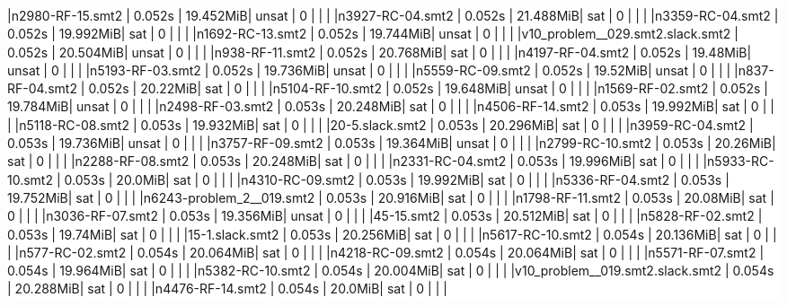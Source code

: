 |n2980-RF-15.smt2                                             |    0.052s | 19.452MiB| unsat | 0 |  |  |
|n3927-RC-04.smt2                                             |    0.052s | 21.488MiB| sat | 0 |  |  |
|n3359-RC-04.smt2                                             |    0.052s | 19.992MiB| sat | 0 |  |  |
|n1692-RC-13.smt2                                             |    0.052s | 19.744MiB| unsat | 0 |  |  |
|v10_problem__029.smt2.slack.smt2                             |    0.052s | 20.504MiB| unsat | 0 |  |  |
|n938-RF-11.smt2                                              |    0.052s | 20.768MiB| sat | 0 |  |  |
|n4197-RF-04.smt2                                             |    0.052s | 19.48MiB| unsat | 0 |  |  |
|n5193-RF-03.smt2                                             |    0.052s | 19.736MiB| unsat | 0 |  |  |
|n5559-RC-09.smt2                                             |    0.052s | 19.52MiB| unsat | 0 |  |  |
|n837-RF-04.smt2                                              |    0.052s | 20.22MiB| sat | 0 |  |  |
|n5104-RF-10.smt2                                             |    0.052s | 19.648MiB| unsat | 0 |  |  |
|n1569-RF-02.smt2                                             |    0.052s | 19.784MiB| unsat | 0 |  |  |
|n2498-RF-03.smt2                                             |    0.053s | 20.248MiB| sat | 0 |  |  |
|n4506-RF-14.smt2                                             |    0.053s | 19.992MiB| sat | 0 |  |  |
|n5118-RC-08.smt2                                             |    0.053s | 19.932MiB| sat | 0 |  |  |
|20-5.slack.smt2                                              |    0.053s | 20.296MiB| sat | 0 |  |  |
|n3959-RC-04.smt2                                             |    0.053s | 19.736MiB| unsat | 0 |  |  |
|n3757-RF-09.smt2                                             |    0.053s | 19.364MiB| unsat | 0 |  |  |
|n2799-RC-10.smt2                                             |    0.053s | 20.26MiB| sat | 0 |  |  |
|n2288-RF-08.smt2                                             |    0.053s | 20.248MiB| sat | 0 |  |  |
|n2331-RC-04.smt2                                             |    0.053s | 19.996MiB| sat | 0 |  |  |
|n5933-RC-10.smt2                                             |    0.053s | 20.0MiB| sat | 0 |  |  |
|n4310-RC-09.smt2                                             |    0.053s | 19.992MiB| sat | 0 |  |  |
|n5336-RF-04.smt2                                             |    0.053s | 19.752MiB| sat | 0 |  |  |
|n6243-problem_2__019.smt2                                    |    0.053s | 20.916MiB| sat | 0 |  |  |
|n1798-RF-11.smt2                                             |    0.053s | 20.08MiB| sat | 0 |  |  |
|n3036-RF-07.smt2                                             |    0.053s | 19.356MiB| unsat | 0 |  |  |
|45-15.smt2                                                   |    0.053s | 20.512MiB| sat | 0 |  |  |
|n5828-RF-02.smt2                                             |    0.053s | 19.74MiB| sat | 0 |  |  |
|15-1.slack.smt2                                              |    0.053s | 20.256MiB| sat | 0 |  |  |
|n5617-RC-10.smt2                                             |    0.054s | 20.136MiB| sat | 0 |  |  |
|n577-RC-02.smt2                                              |    0.054s | 20.064MiB| sat | 0 |  |  |
|n4218-RC-09.smt2                                             |    0.054s | 20.064MiB| sat | 0 |  |  |
|n5571-RF-07.smt2                                             |    0.054s | 19.964MiB| sat | 0 |  |  |
|n5382-RC-10.smt2                                             |    0.054s | 20.004MiB| sat | 0 |  |  |
|v10_problem__019.smt2.slack.smt2                             |    0.054s | 20.288MiB| sat | 0 |  |  |
|n4476-RF-14.smt2                                             |    0.054s | 20.0MiB| sat | 0 |  |  |